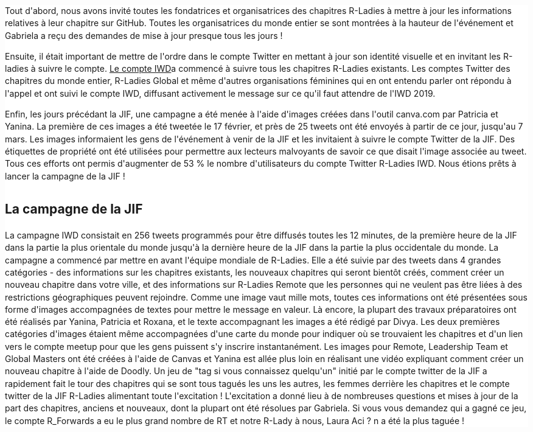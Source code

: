 Tout d'abord, nous avons invité toutes les fondatrices et organisatrices des chapitres R-Ladies à mettre à jour les informations relatives à leur chapitre sur GitHub.
Toutes les organisatrices du monde entier se sont montrées à la hauteur de l'événement et Gabriela a reçu des demandes de mise à jour presque tous les jours !

Ensuite, il était important de mettre de l'ordre dans le compte Twitter en mettant à jour son identité visuelle et en invitant les R-ladies à suivre le compte. [Le compte IWD](https://twitter.com/rladies_iwd)a commencé à suivre tous les chapitres R-Ladies existants.
Les comptes Twitter des chapitres du monde entier, R-Ladies Global et même d'autres organisations féminines qui en ont entendu parler ont répondu à l'appel et ont suivi le compte IWD, diffusant activement le message sur ce qu'il faut attendre de l'IWD 2019.

Enfin, les jours précédant la JIF, une campagne a été menée à l'aide d'images créées dans l'outil canva.com par Patricia et Yanina.
La première de ces images a été tweetée le 17 février, et près de 25 tweets ont été envoyés à partir de ce jour, jusqu'au 7 mars.
Les images informaient les gens de l'événement à venir de la JIF et les invitaient à suivre le compte Twitter de la JIF.
Des étiquettes de propriété ont été utilisées pour permettre aux lecteurs malvoyants de savoir ce que disait l'image associée au tweet.
Tous ces efforts ont permis d'augmenter de 53 % le nombre d'utilisateurs du compte Twitter R-Ladies IWD.
Nous étions prêts à lancer la campagne de la JIF !

## La campagne de la JIF

La campagne IWD consistait en 256 tweets programmés pour être diffusés toutes les 12 minutes, de la première heure de la JIF dans la partie la plus orientale du monde jusqu'à la dernière heure de la JIF dans la partie la plus occidentale du monde.
La campagne a commencé par mettre en avant l'équipe mondiale de R-Ladies.
Elle a été suivie par des tweets dans 4 grandes catégories - des informations sur les chapitres existants, les nouveaux chapitres qui seront bientôt créés, comment créer un nouveau chapitre dans votre ville, et des informations sur R-Ladies Remote que les personnes qui ne veulent pas être liées à des restrictions géographiques peuvent rejoindre.
Comme une image vaut mille mots, toutes ces informations ont été présentées sous forme d'images accompagnées de textes pour mettre le message en valeur.
Là encore, la plupart des travaux préparatoires ont été réalisés par Yanina, Patricia et Roxana, et le texte accompagnant les images a été rédigé par Divya.
Les deux premières catégories d'images étaient même accompagnées d'une carte du monde pour indiquer où se trouvaient les chapitres et d'un lien vers le compte meetup pour que les gens puissent s'y inscrire instantanément.
Les images pour Remote, Leadership Team et Global Masters ont été créées à l'aide de Canvas et Yanina est allée plus loin en réalisant une vidéo expliquant comment créer un nouveau chapitre à l'aide de Doodly.
Un jeu de "tag si vous connaissez quelqu'un" initié par le compte twitter de la JIF a rapidement fait le tour des chapitres qui se sont tous tagués les uns les autres, les femmes derrière les chapitres et le compte twitter de la JIF R-Ladies alimentant toute l'excitation !
L'excitation a donné lieu à de nombreuses questions et mises à jour de la part des chapitres, anciens et nouveaux, dont la plupart ont été résolues par Gabriela.
Si vous vous demandez qui a gagné ce jeu, le compte R\_Forwards a eu le plus grand nombre de RT et notre R-Lady à nous, Laura Aci ?
n a été la plus taguée !
